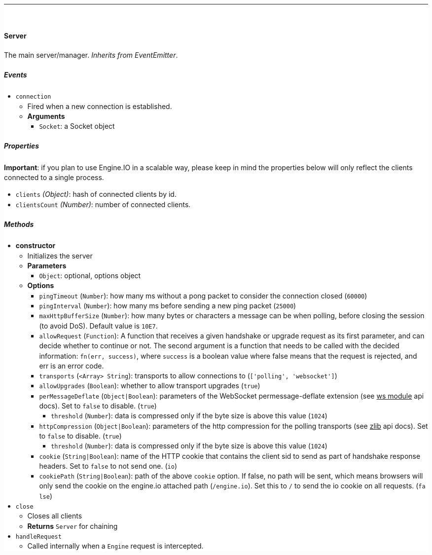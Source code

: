 <hr><br>

#### Server

The main server/manager. _Inherits from EventEmitter_.

##### Events

- `connection`
    - Fired when a new connection is established.
    - **Arguments**
      - `Socket`: a Socket object

##### Properties

**Important**: if you plan to use Engine.IO in a scalable way, please
keep in mind the properties below will only reflect the clients connected
to a single process.

- `clients` _(Object)_: hash of connected clients by id.
- `clientsCount` _(Number)_: number of connected clients.

##### Methods

- **constructor**
    - Initializes the server
    - **Parameters**
      - `Object`: optional, options object
    - **Options**
      - `pingTimeout` (`Number`): how many ms without a pong packet to
        consider the connection closed (`60000`)
      - `pingInterval` (`Number`): how many ms before sending a new ping
        packet (`25000`)
      - `maxHttpBufferSize` (`Number`): how many bytes or characters a message
        can be when polling, before closing the session (to avoid DoS). Default
        value is `10E7`.
      - `allowRequest` (`Function`): A function that receives a given handshake
        or upgrade request as its first parameter, and can decide whether to
        continue or not. The second argument is a function that needs to be
        called with the decided information: `fn(err, success)`, where
        `success` is a boolean value where false means that the request is
        rejected, and err is an error code.
      - `transports` (`<Array> String`): transports to allow connections
        to (`['polling', 'websocket']`)
      - `allowUpgrades` (`Boolean`): whether to allow transport upgrades
        (`true`)
      - `perMessageDeflate` (`Object|Boolean`): parameters of the WebSocket permessage-deflate extension
        (see [ws module](https://github.com/einaros/ws) api docs). Set to `false` to disable. (`true`)
        - `threshold` (`Number`): data is compressed only if the byte size is above this value (`1024`)
      - `httpCompression` (`Object|Boolean`): parameters of the http compression for the polling transports
        (see [zlib](http://nodejs.org/api/zlib.html#zlib_options) api docs). Set to `false` to disable. (`true`)
        - `threshold` (`Number`): data is compressed only if the byte size is above this value (`1024`)
      - `cookie` (`String|Boolean`): name of the HTTP cookie that
        contains the client sid to send as part of handshake response
        headers. Set to `false` to not send one. (`io`)
      - `cookiePath` (`String|Boolean`): path of the above `cookie`
        option. If false, no path will be sent, which means browsers will only send the cookie on the engine.io attached path (`/engine.io`).
        Set this to `/` to send the io cookie on all requests. (`false`)
- `close`
    - Closes all clients
    - **Returns** `Server` for chaining
- `handleRequest`
    - Called internally when a `Engine` request is intercepted.
